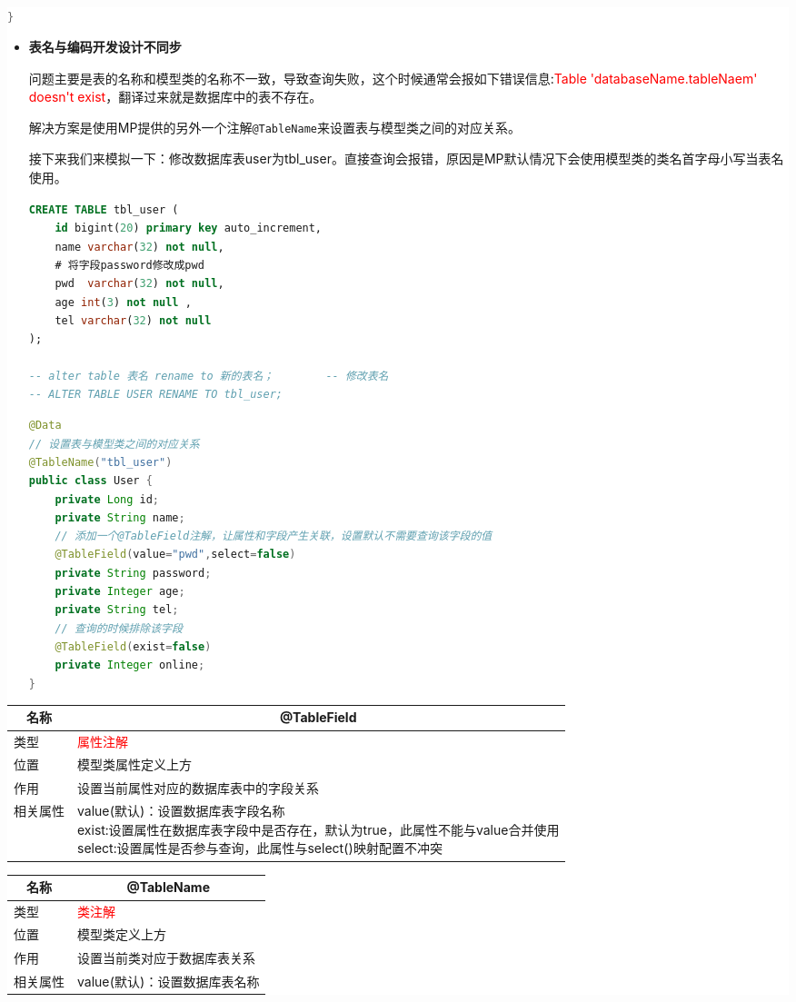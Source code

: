   ```java
  }
  ```

* **表名与编码开发设计不同步**
  
  问题主要是表的名称和模型类的名称不一致，导致查询失败，这个时候通常会报如下错误信息:<font color = "red">Table 'databaseName.tableNaem' doesn't exist</font>，翻译过来就是数据库中的表不存在。
  
  解决方案是使用MP提供的另外一个注解`@TableName`来设置表与模型类之间的对应关系。
  
  接下来我们来模拟一下：修改数据库表user为tbl_user。直接查询会报错，原因是MP默认情况下会使用模型类的类名首字母小写当表名使用。
  
  ```sql
  CREATE TABLE tbl_user (
      id bigint(20) primary key auto_increment,
      name varchar(32) not null,
      # 将字段password修改成pwd
      pwd  varchar(32) not null,
      age int(3) not null ,
      tel varchar(32) not null
  );
  
  -- alter table 表名 rename to 新的表名；        -- 修改表名
  -- ALTER TABLE USER RENAME TO tbl_user;
  ```
  
  ```java
  @Data
  // 设置表与模型类之间的对应关系
  @TableName("tbl_user")
  public class User {
      private Long id;
      private String name;
      // 添加一个@TableField注解，让属性和字段产生关联，设置默认不需要查询该字段的值
      @TableField(value="pwd",select=false)
      private String password;
      private Integer age;
      private String tel;
      // 查询的时候排除该字段
      @TableField(exist=false)
      private Integer online;
  }
  ```

| 名称   | @TableField                                                                                                       |
| ---- | ----------------------------------------------------------------------------------------------------------------- |
| 类型   | <font color = "red">属性注解</font>                                                                                   |
| 位置   | 模型类属性定义上方                                                                                                         |
| 作用   | 设置当前属性对应的数据库表中的字段关系                                                                                               |
| 相关属性 | value(默认)：设置数据库表字段名称<br/>exist:设置属性在数据库表字段中是否存在，默认为true，此属性不能与value合并使用<br/>select:设置属性是否参与查询，此属性与select()映射配置不冲突 |

| 名称   | @TableName                     |
| ---- | ------------------------------ |
| 类型   | <font color = "red">类注解</font> |
| 位置   | 模型类定义上方                        |
| 作用   | 设置当前类对应于数据库表关系                 |
| 相关属性 | value(默认)：设置数据库表名称             |
